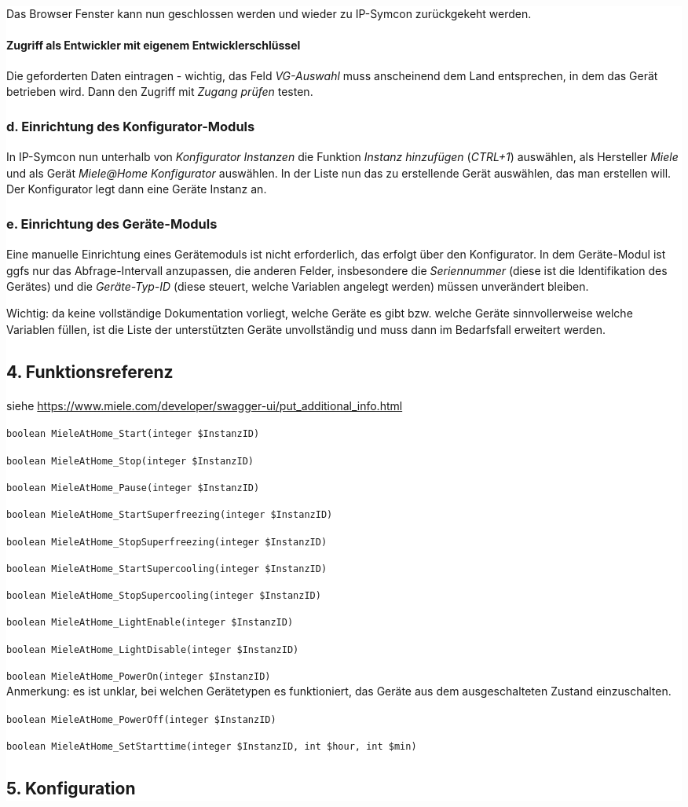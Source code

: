 Das Browser Fenster kann nun geschlossen werden und wieder zu IP-Symcon zurückgekeht werden.

#### Zugriff als Entwickler mit eigenem Entwicklerschlüssel

Die geforderten Daten eintragen - wichtig, das Feld _VG-Auswahl_ muss anscheinend dem Land entsprechen, in dem das Gerät betrieben wird. Dann den Zugriff mit _Zugang prüfen_ testen.

### d. Einrichtung des Konfigurator-Moduls

In IP-Symcon nun unterhalb von _Konfigurator Instanzen_ die Funktion _Instanz hinzufügen_ (_CTRL+1_) auswählen, als Hersteller _Miele_ und als Gerät _Miele@Home Konfigurator_ auswählen.
In der Liste nun das zu erstellende Gerät auswählen, das man erstellen will. Der Konfigurator legt dann eine Geräte Instanz an.

### e. Einrichtung des Geräte-Moduls

Eine manuelle Einrichtung eines Gerätemoduls ist nicht erforderlich, das erfolgt über den Konfigurator.
In dem Geräte-Modul ist ggfs nur das Abfrage-Intervall anzupassen, die anderen Felder, insbesondere die _Seriennummer_ (diese ist die Identifikation des Gerätes) und die _Geräte-Typ-ID_ (diese steuert, welche Variablen angelegt werden) müssen unverändert bleiben.

Wichtig: da keine vollständige Dokumentation vorliegt, welche Geräte es gibt bzw. welche Geräte sinnvollerweise welche Variablen füllen, ist die Liste der unterstützten Geräte unvollständig und muss dann im Bedarfsfall erweitert werden.

## 4. Funktionsreferenz

siehe https://www.miele.com/developer/swagger-ui/put_additional_info.html

`boolean MieleAtHome_Start(integer $InstanzID)`<br>

`boolean MieleAtHome_Stop(integer $InstanzID)`<br>

`boolean MieleAtHome_Pause(integer $InstanzID)`<br>

`boolean MieleAtHome_StartSuperfreezing(integer $InstanzID)`<br>

`boolean MieleAtHome_StopSuperfreezing(integer $InstanzID)`<br>

`boolean MieleAtHome_StartSupercooling(integer $InstanzID)`<br>

`boolean MieleAtHome_StopSupercooling(integer $InstanzID)`<br>

`boolean MieleAtHome_LightEnable(integer $InstanzID)`<br>

`boolean MieleAtHome_LightDisable(integer $InstanzID)`<br>

`boolean MieleAtHome_PowerOn(integer $InstanzID)`<br>
Anmerkung: es ist unklar, bei welchen Gerätetypen es funktioniert, das Geräte aus dem ausgeschalteten Zustand einzuschalten.

`boolean MieleAtHome_PowerOff(integer $InstanzID)`<br>

`boolean MieleAtHome_SetStarttime(integer $InstanzID, int $hour, int $min)`<br>

## 5. Konfiguration
